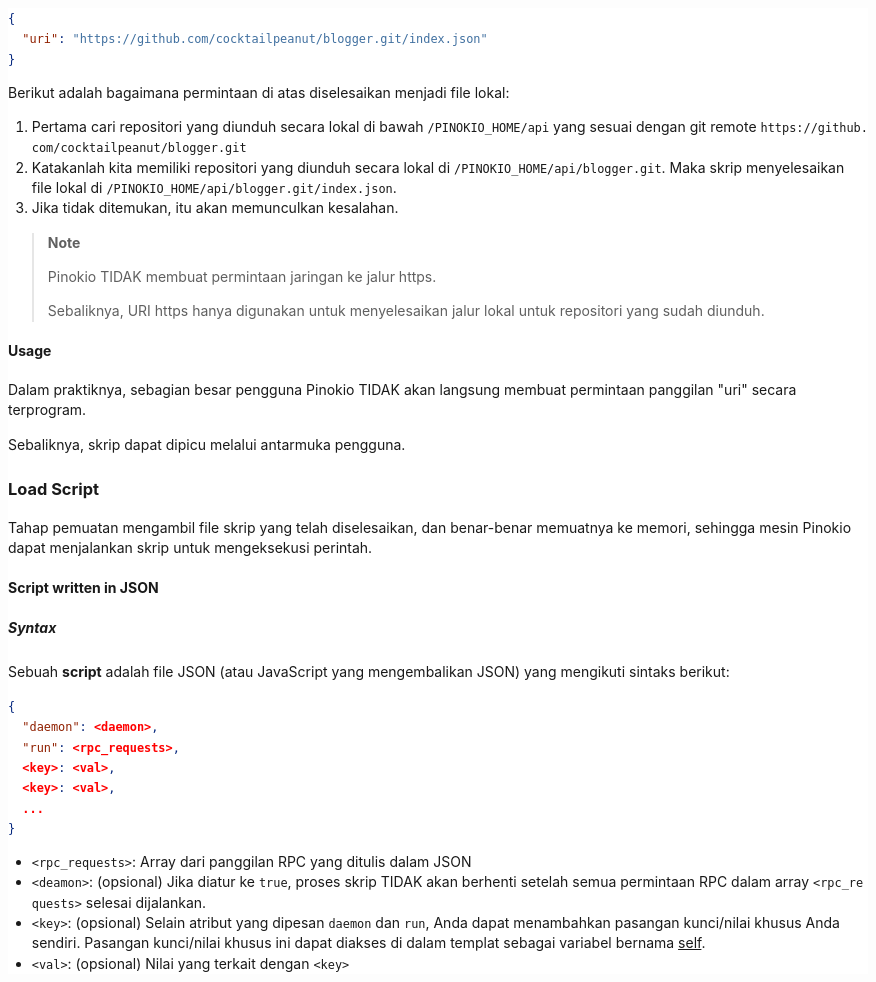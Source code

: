 ```json
{
  "uri": "https://github.com/cocktailpeanut/blogger.git/index.json"
}
```

Berikut adalah bagaimana permintaan di atas diselesaikan menjadi file lokal:

1. Pertama cari repositori yang diunduh secara lokal di bawah `/PINOKIO_HOME/api` yang sesuai dengan git remote `https://github.com/cocktailpeanut/blogger.git`
2. Katakanlah kita memiliki repositori yang diunduh secara lokal di `/PINOKIO_HOME/api/blogger.git`. Maka skrip menyelesaikan file lokal di `/PINOKIO_HOME/api/blogger.git/index.json`.
3. Jika tidak ditemukan, itu akan memunculkan kesalahan.

> **Note**
>
> Pinokio TIDAK membuat permintaan jaringan ke jalur https.
>
> Sebaliknya, URI https hanya digunakan untuk menyelesaikan jalur lokal untuk repositori yang sudah diunduh.

#### Usage

Dalam praktiknya, sebagian besar pengguna Pinokio TIDAK akan langsung membuat permintaan panggilan "uri" secara terprogram.

Sebaliknya, skrip dapat dipicu melalui antarmuka pengguna.


### Load Script

Tahap pemuatan mengambil file skrip yang telah diselesaikan, dan benar-benar memuatnya ke memori, sehingga mesin Pinokio dapat menjalankan skrip untuk mengeksekusi perintah.

#### Script written in JSON

##### Syntax


Sebuah **script** adalah file JSON (atau JavaScript yang mengembalikan JSON) yang mengikuti sintaks berikut:

```json
{
  "daemon": <daemon>,
  "run": <rpc_requests>,
  <key>: <val>,
  <key>: <val>,
  ...
}
```

- `<rpc_requests>`: Array dari panggilan RPC yang ditulis dalam JSON
- `<deamon>`: (opsional) Jika diatur ke `true`, proses skrip TIDAK akan berhenti setelah semua permintaan RPC dalam array `<rpc_requests>` selesai dijalankan.
- `<key>`: (opsional) Selain atribut yang dipesan `daemon` dan `run`, Anda dapat menambahkan pasangan kunci/nilai khusus Anda sendiri. Pasangan kunci/nilai khusus ini dapat diakses di dalam templat sebagai variabel bernama [self](#self).
- `<val>`: (opsional) Nilai yang terkait dengan `<key>`
